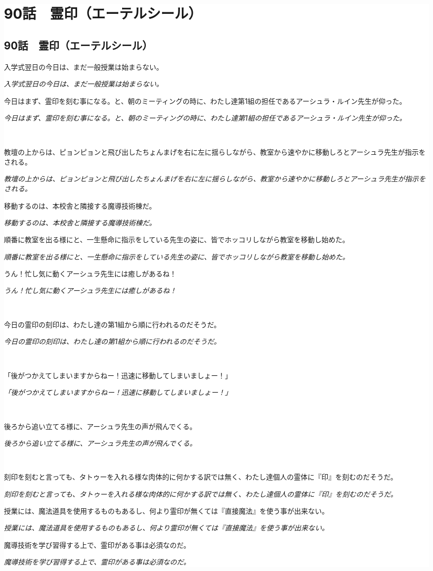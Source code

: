 # 90話　霊印（エーテルシール）

## 90話　霊印（エーテルシール）

入学式翌日の今日は、まだ一般授業は始まらない。

*入学式翌日の今日は、まだ一般授業は始まらない。*

今日はまず、霊印を刻む事になる。と、朝のミーティングの時に、わたし達第1組の担任であるアーシュラ・ルイン先生が仰った。

*今日はまず、霊印を刻む事になる。と、朝のミーティングの時に、わたし達第1組の担任であるアーシュラ・ルイン先生が仰った。*

&nbsp;

教壇の上からは、ピョンピョンと飛び出したちょんまげを右に左に揺らしながら、教室から速やかに移動しろとアーシュラ先生が指示をされる。

*教壇の上からは、ピョンピョンと飛び出したちょんまげを右に左に揺らしながら、教室から速やかに移動しろとアーシュラ先生が指示をされる。*

移動するのは、本校舎と隣接する魔導技術棟だ。

*移動するのは、本校舎と隣接する魔導技術棟だ。*

順番に教室を出る様にと、一生懸命に指示をしている先生の姿に、皆でホッコリしながら教室を移動し始めた。

*順番に教室を出る様にと、一生懸命に指示をしている先生の姿に、皆でホッコリしながら教室を移動し始めた。*

うん！忙し気に動くアーシュラ先生には癒しがあるね！

*うん！忙し気に動くアーシュラ先生には癒しがあるね！*

&nbsp;

今日の霊印の刻印は、わたし達の第1組から順に行われるのだそうだ。

*今日の霊印の刻印は、わたし達の第1組から順に行われるのだそうだ。*

&nbsp;

「後がつかえてしまいますからねー！迅速に移動してしまいましょー！」

*「後がつかえてしまいますからねー！迅速に移動してしまいましょー！」*

&nbsp;

後ろから追い立てる様に、アーシュラ先生の声が飛んでくる。

*後ろから追い立てる様に、アーシュラ先生の声が飛んでくる。*

&nbsp;

刻印を刻むと言っても、タトゥーを入れる様な肉体的に何かする訳では無く、わたし達個人の霊体に『印』を刻むのだそうだ。

*刻印を刻むと言っても、タトゥーを入れる様な肉体的に何かする訳では無く、わたし達個人の霊体に『印』を刻むのだそうだ。*

授業には、魔法道具を使用するものもあるし、何より霊印が無くては『直接魔法』を使う事が出来ない。

*授業には、魔法道具を使用するものもあるし、何より霊印が無くては『直接魔法』を使う事が出来ない。*

魔導技術を学び習得する上で、霊印がある事は必須なのだ。

*魔導技術を学び習得する上で、霊印がある事は必須なのだ。*
